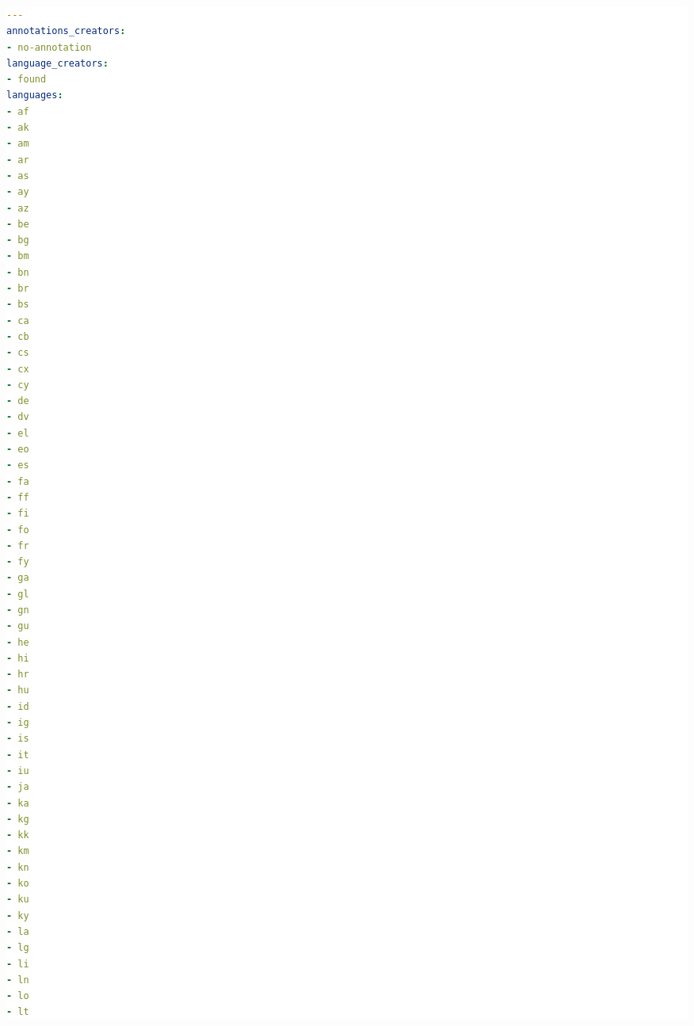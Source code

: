 ```yaml
---
annotations_creators:
- no-annotation
language_creators:
- found
languages:
- af
- ak
- am   
- ar
- as
- ay
- az
- be
- bg
- bm
- bn
- br
- bs   
- ca
- cb
- cs
- cx   
- cy
- de   
- dv
- el
- eo   
- es   
- fa
- ff
- fi
- fo
- fr   
- fy   
- ga
- gl
- gn
- gu   
- he
- hi
- hr
- hu
- id
- ig   
- is
- it   
- iu
- ja
- ka
- kg   
- kk
- km   
- kn   
- ko
- ku   
- ky   
- la   
- lg
- li
- ln
- lo   
- lt
```